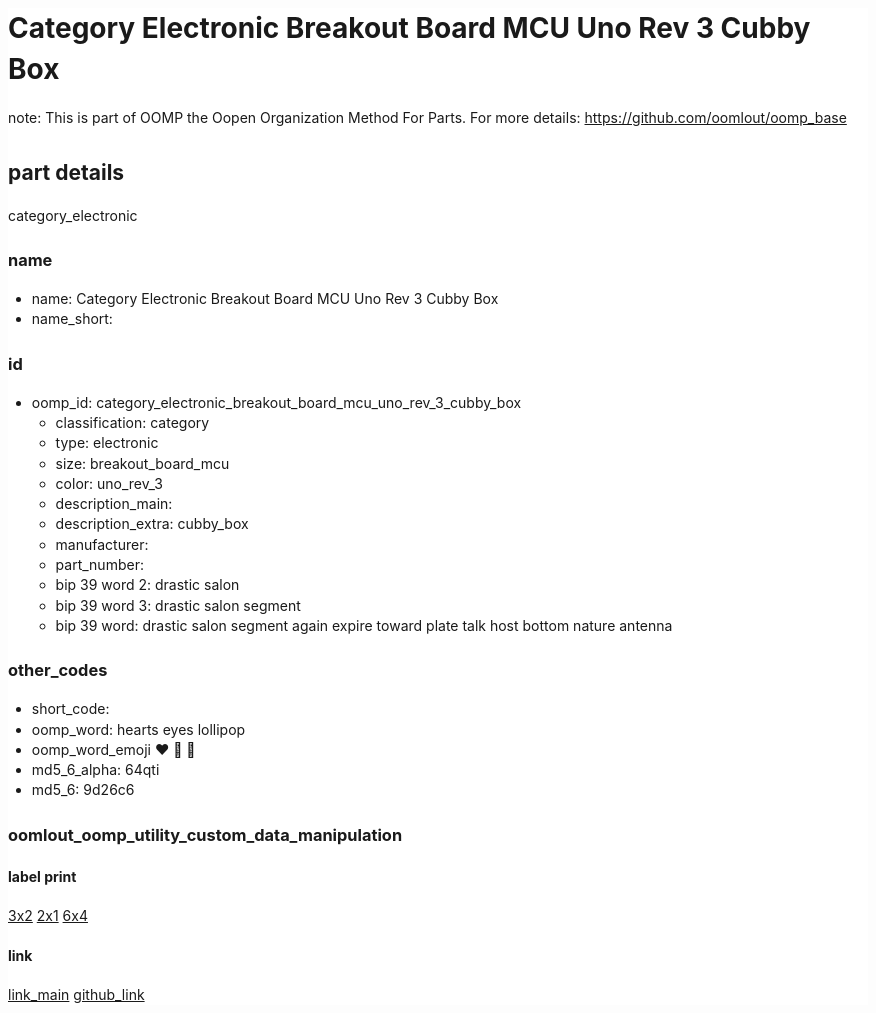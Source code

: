 # Category Electronic Breakout Board MCU Uno Rev 3 Cubby Box  

note: This is part of OOMP the Oopen Organization Method For Parts. For more details: https://github.com/oomlout/oomp_base

##  part details



category_electronic

### name
* name: Category Electronic Breakout Board MCU Uno Rev 3 Cubby Box
* name_short: 
### id
* oomp_id: category_electronic_breakout_board_mcu_uno_rev_3_cubby_box
  * classification: category
  * type: electronic
  * size: breakout_board_mcu
  * color: uno_rev_3
  * description_main: 
  * description_extra: cubby_box
  * manufacturer: 
  * part_number: 
  * bip 39 word 2: drastic salon
  * bip 39 word 3: drastic salon segment
  * bip 39 word: drastic salon segment again expire toward plate talk host bottom nature antenna

### other_codes
* short_code: 
* oomp_word: hearts eyes lollipop
* oomp_word_emoji :hearts: :eyes: :lollipop:
* md5_6_alpha: 64qti
* md5_6: 9d26c6






### oomlout_oomp_utility_custom_data_manipulation
#### label print
[3x2](http://192.168.1.245:1112/?label=oomp%2064qti)
[2x1](http://192.168.1.242:1112/?label=oomp%2064qti)
[6x4](http://192.168.1.55:1112/?label=oomp%2064qti)    

#### link

[link_main](https://github.com/oomlout/oomlout_oomp_current_version_messy/tree/main/parts/category_electronic_breakout_board_mcu_uno_rev_3_cubby_box) [github_link](https://github.com/oomlout/oomlout_oomp_part_src/tree/main/parts/category_electronic_breakout_board_mcu_uno_rev_3_cubby_box)                             
